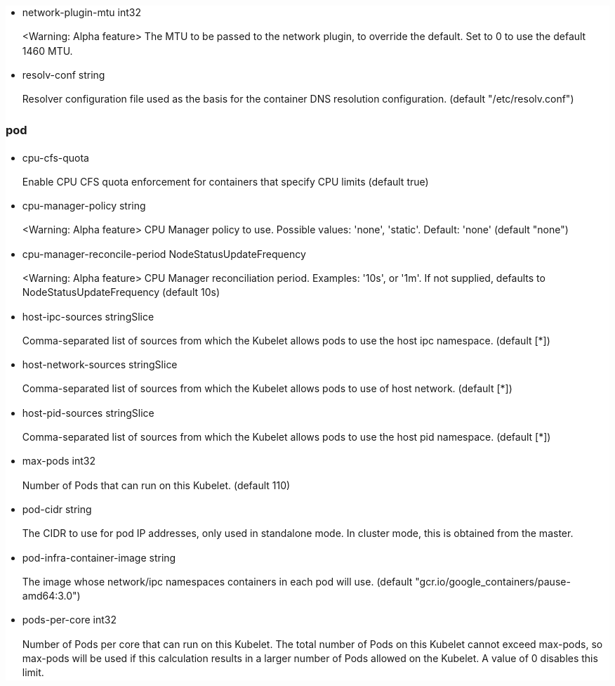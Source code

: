 - network-plugin-mtu int32

    <Warning: Alpha feature> The MTU to be passed to the network plugin, to override the default. Set to 0 to use the default 1460 MTU.

- resolv-conf string

    Resolver configuration file used as the basis for the container DNS resolution configuration. (default "/etc/resolv.conf")



### pod

- cpu-cfs-quota

    Enable CPU CFS quota enforcement for containers that specify CPU limits (default true)

- cpu-manager-policy string

    <Warning: Alpha feature> CPU Manager policy to use. Possible values: 'none', 'static'. Default: 'none' (default "none")

- cpu-manager-reconcile-period NodeStatusUpdateFrequency

    <Warning: Alpha feature> CPU Manager reconciliation period. Examples: '10s', or '1m'. If not supplied, defaults to NodeStatusUpdateFrequency (default 10s)

- host-ipc-sources stringSlice

    Comma-separated list of sources from which the Kubelet allows pods to use the host ipc namespace. (default [*])

- host-network-sources stringSlice

    Comma-separated list of sources from which the Kubelet allows pods to use of host network. (default [*])

- host-pid-sources stringSlice

    Comma-separated list of sources from which the Kubelet allows pods to use the host pid namespace. (default [*])

- max-pods int32

    Number of Pods that can run on this Kubelet. (default 110)

- pod-cidr string

    The CIDR to use for pod IP addresses, only used in standalone mode.  In cluster mode, this is obtained from the master.

- pod-infra-container-image string

    The image whose network/ipc namespaces containers in each pod will use. (default "gcr.io/google_containers/pause-amd64:3.0")

- pods-per-core int32

    Number of Pods per core that can run on this Kubelet. The total number of Pods on this Kubelet cannot exceed max-pods, so max-pods will be used if this calculation results in a larger number of Pods allowed on the Kubelet. A value of 0 disables this limit.
